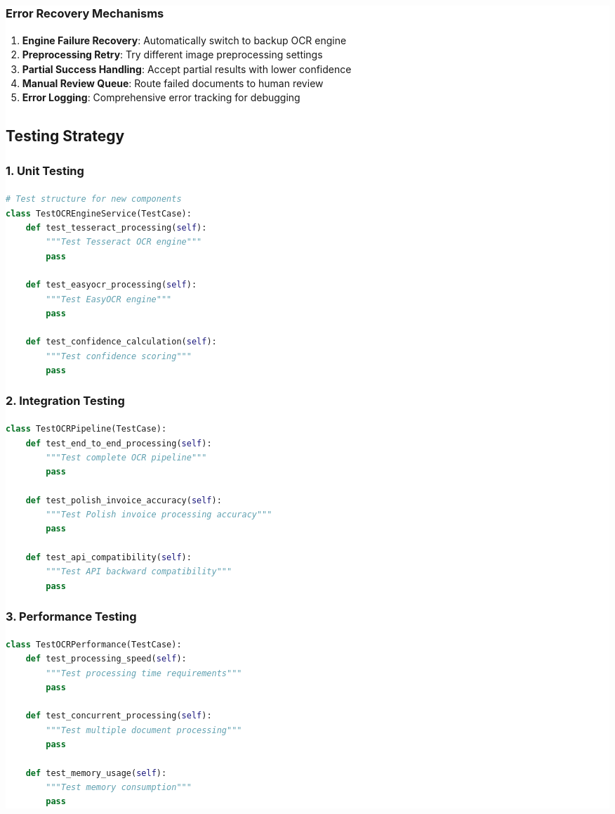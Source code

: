 ### Error Recovery Mechanisms

1. **Engine Failure Recovery**: Automatically switch to backup OCR engine
2. **Preprocessing Retry**: Try different image preprocessing settings
3. **Partial Success Handling**: Accept partial results with lower confidence
4. **Manual Review Queue**: Route failed documents to human review
5. **Error Logging**: Comprehensive error tracking for debugging

## Testing Strategy

### 1. Unit Testing

```python
# Test structure for new components
class TestOCREngineService(TestCase):
    def test_tesseract_processing(self):
        """Test Tesseract OCR engine"""
        pass
    
    def test_easyocr_processing(self):
        """Test EasyOCR engine"""
        pass
    
    def test_confidence_calculation(self):
        """Test confidence scoring"""
        pass
```

### 2. Integration Testing

```python
class TestOCRPipeline(TestCase):
    def test_end_to_end_processing(self):
        """Test complete OCR pipeline"""
        pass
    
    def test_polish_invoice_accuracy(self):
        """Test Polish invoice processing accuracy"""
        pass
    
    def test_api_compatibility(self):
        """Test API backward compatibility"""
        pass
```

### 3. Performance Testing

```python
class TestOCRPerformance(TestCase):
    def test_processing_speed(self):
        """Test processing time requirements"""
        pass
    
    def test_concurrent_processing(self):
        """Test multiple document processing"""
        pass
    
    def test_memory_usage(self):
        """Test memory consumption"""
        pass
```
